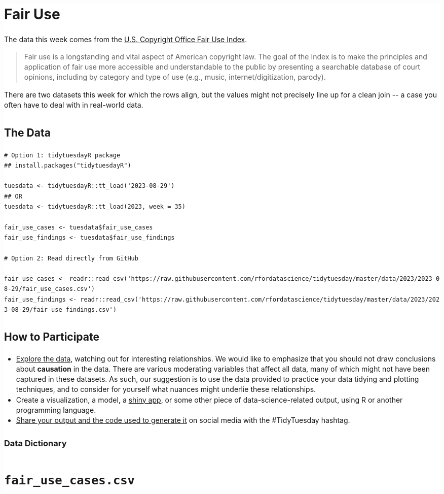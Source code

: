 # Fair Use

The data this week comes from the [U.S. Copyright Office Fair Use Index](https://www.copyright.gov/fair-use/fair-index.html). 

> Fair use is a longstanding and vital aspect of American copyright law. The goal of the Index is to make the principles and application of fair use more accessible and understandable to the public by presenting a searchable database of court opinions, including by category and type of use (e.g., music, internet/digitization, parody).

There are two datasets this week for which the rows align, but the values might not precisely line up for a clean join -- a case you often have to deal with in real-world data.


## The Data

```{r}
# Option 1: tidytuesdayR package 
## install.packages("tidytuesdayR")

tuesdata <- tidytuesdayR::tt_load('2023-08-29')
## OR
tuesdata <- tidytuesdayR::tt_load(2023, week = 35)

fair_use_cases <- tuesdata$fair_use_cases
fair_use_findings <- tuesdata$fair_use_findings

# Option 2: Read directly from GitHub

fair_use_cases <- readr::read_csv('https://raw.githubusercontent.com/rfordatascience/tidytuesday/master/data/2023/2023-08-29/fair_use_cases.csv')
fair_use_findings <- readr::read_csv('https://raw.githubusercontent.com/rfordatascience/tidytuesday/master/data/2023/2023-08-29/fair_use_findings.csv')
```

## How to Participate

- [Explore the data](https://r4ds.hadley.nz/), watching out for interesting relationships. We would like to emphasize that you should not draw conclusions about **causation** in the data. There are various moderating variables that affect all data, many of which might not have been captured in these datasets. As such, our suggestion is to use the data provided to practice your data tidying and plotting techniques, and to consider for yourself what nuances might underlie these relationships.
- Create a visualization, a model, a [shiny app](https://shiny.posit.co/), or some other piece of data-science-related output, using R or another programming language.
- [Share your output and the code used to generate it](../../../sharing.md) on social media with the #TidyTuesday hashtag.


### Data Dictionary

# `fair_use_cases.csv`
